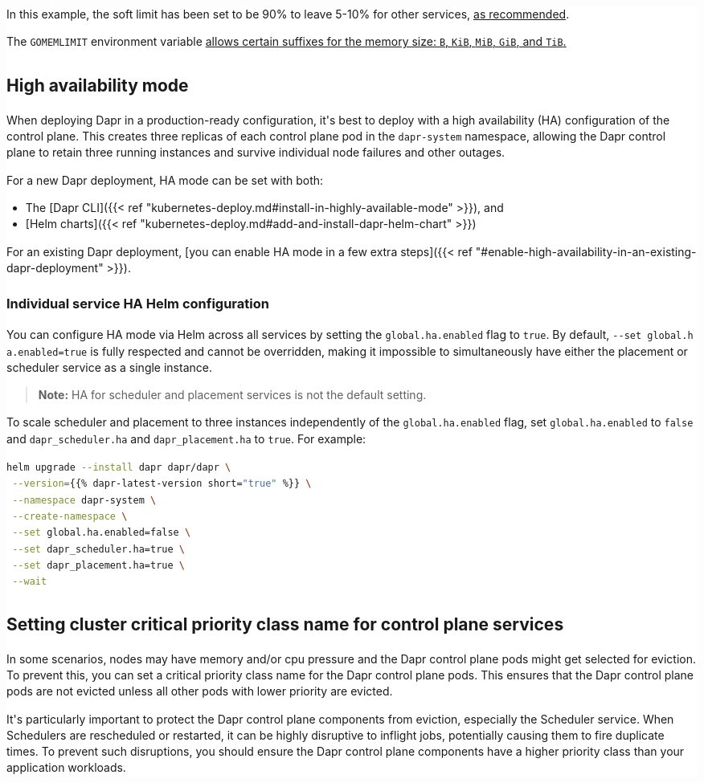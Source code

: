 In this example, the soft limit has been set to be 90% to leave 5-10% for other services, [as recommended](https://tip.golang.org/doc/gc-guide#Memory_limit).

The `GOMEMLIMIT` environment variable [allows certain suffixes for the memory size: `B`, `KiB`, `MiB`, `GiB`, and `TiB`.](https://pkg.go.dev/runtime)

## High availability mode

When deploying Dapr in a production-ready configuration, it's best to deploy with a high availability (HA) configuration of the control plane. This creates three replicas of each control plane pod in the `dapr-system` namespace, allowing the Dapr control plane to retain three running instances and survive individual node failures and other outages.

For a new Dapr deployment, HA mode can be set with both: 
- The [Dapr CLI]({{< ref "kubernetes-deploy.md#install-in-highly-available-mode" >}}), and
- [Helm charts]({{< ref "kubernetes-deploy.md#add-and-install-dapr-helm-chart" >}})

For an existing Dapr deployment, [you can enable HA mode in a few extra steps]({{< ref "#enable-high-availability-in-an-existing-dapr-deployment" >}}).

### Individual service HA Helm configuration

You can configure HA mode via Helm across all services by setting the `global.ha.enabled` flag to `true`. By default, `--set global.ha.enabled=true` is fully respected and cannot be overridden, making it impossible to simultaneously have either the placement or scheduler service as a single instance. 

> **Note:** HA for scheduler and placement services is not the default setting. 

To scale scheduler and placement to three instances independently of the `global.ha.enabled` flag, set `global.ha.enabled` to `false` and `dapr_scheduler.ha` and `dapr_placement.ha` to `true`. For example:

   ```bash
   helm upgrade --install dapr dapr/dapr \
    --version={{% dapr-latest-version short="true" %}} \
    --namespace dapr-system \
    --create-namespace \
    --set global.ha.enabled=false \
    --set dapr_scheduler.ha=true \
    --set dapr_placement.ha=true \
    --wait
   ```

## Setting cluster critical priority class name for control plane services

In some scenarios, nodes may have memory and/or cpu pressure and the Dapr control plane pods might get selected
for eviction. To prevent this, you can set a critical priority class name for the Dapr control plane pods. This ensures that
the Dapr control plane pods are not evicted unless all other pods with lower priority are evicted.

It's particularly important to protect the Dapr control plane components from eviction, especially the Scheduler service. When Schedulers are rescheduled or restarted, it can be highly disruptive to inflight jobs, potentially causing them to fire duplicate times. To prevent such disruptions, you should ensure the Dapr control plane components have a higher priority class than your application workloads.
